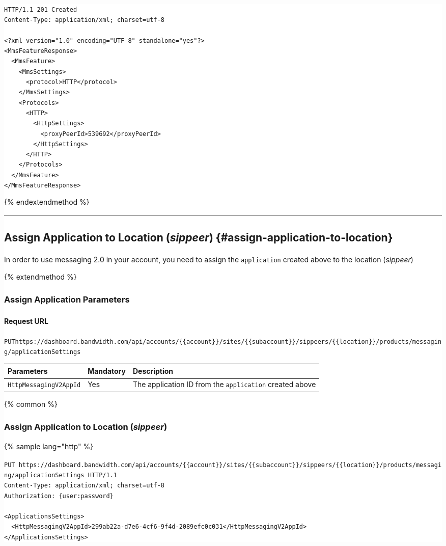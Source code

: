 ```http
HTTP/1.1 201 Created
Content-Type: application/xml; charset=utf-8

<?xml version="1.0" encoding="UTF-8" standalone="yes"?>
<MmsFeatureResponse>
  <MmsFeature>
    <MmsSettings>
      <protocol>HTTP</protocol>
    </MmsSettings>
    <Protocols>
      <HTTP>
        <HttpSettings>
          <proxyPeerId>539692</proxyPeerId>
        </HttpSettings>
      </HTTP>
    </Protocols>
  </MmsFeature>
</MmsFeatureResponse>
```


{% endextendmethod %}

---

## Assign Application to Location (_sippeer_) {#assign-application-to-location}

In order to use messaging 2.0 in your account, you need to assign the `application` created above to the location (_sippeer_)

{% extendmethod %}

### Assign Application Parameters

#### Request URL

<code class="put">PUT</code>`https://dashboard.bandwidth.com/api/accounts/{{account}}/sites/{{subaccount}}/sippeers/{{location}}/products/messaging/applicationSettings`

| Parameters             | Mandatory | Description                                             |
|:-----------------------|:----------|:--------------------------------------------------------|
| `HttpMessagingV2AppId` | Yes       | The application ID from the `application` created above |


{% common %}

### Assign Application to Location (_sippeer_)

{% sample lang="http" %}

```http
PUT https://dashboard.bandwidth.com/api/accounts/{{account}}/sites/{{subaccount}}/sippeers/{{location}}/products/messaging/applicationSettings HTTP/1.1
Content-Type: application/xml; charset=utf-8
Authorization: {user:password}

<ApplicationsSettings>
  <HttpMessagingV2AppId>299ab22a-d7e6-4cf6-9f4d-2089efc0c031</HttpMessagingV2AppId>
</ApplicationsSettings>
```
